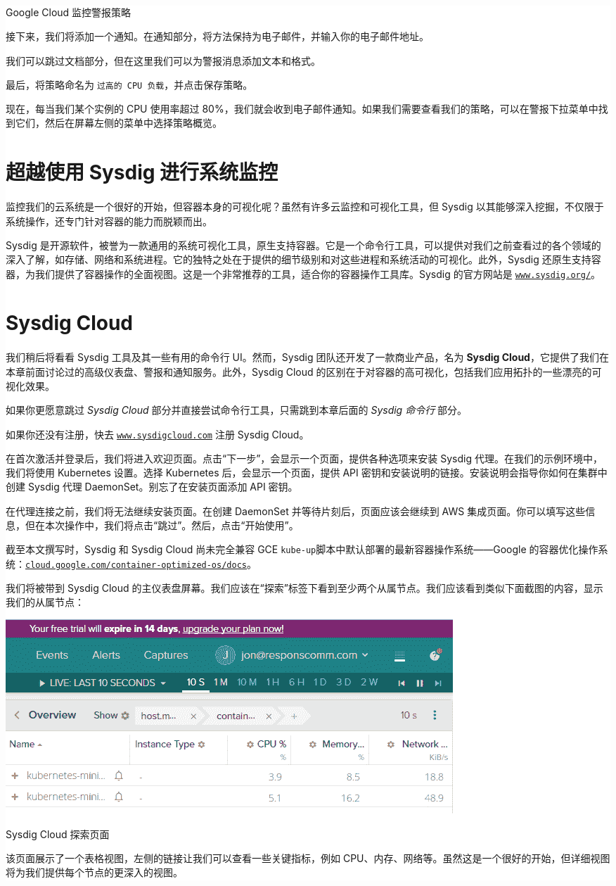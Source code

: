 Google Cloud 监控警报策略

接下来，我们将添加一个通知。在通知部分，将方法保持为电子邮件，并输入你的电子邮件地址。

我们可以跳过文档部分，但在这里我们可以为警报消息添加文本和格式。

最后，将策略命名为 `过高的 CPU 负载`，并点击保存策略。

现在，每当我们某个实例的 CPU 使用率超过 80%，我们就会收到电子邮件通知。如果我们需要查看我们的策略，可以在警报下拉菜单中找到它们，然后在屏幕左侧的菜单中选择策略概览。

# 超越使用 Sysdig 进行系统监控

监控我们的云系统是一个很好的开始，但容器本身的可视化呢？虽然有许多云监控和可视化工具，但 Sysdig 以其能够深入挖掘，不仅限于系统操作，还专门针对容器的能力而脱颖而出。

Sysdig 是开源软件，被誉为一款通用的系统可视化工具，原生支持容器。它是一个命令行工具，可以提供对我们之前查看过的各个领域的深入了解，如存储、网络和系统进程。它的独特之处在于提供的细节级别和对这些进程和系统活动的可视化。此外，Sysdig 还原生支持容器，为我们提供了容器操作的全面视图。这是一个非常推荐的工具，适合你的容器操作工具库。Sysdig 的官方网站是 [`www.sysdig.org/`](http://www.sysdig.org/)。

# Sysdig Cloud

我们稍后将看看 Sysdig 工具及其一些有用的命令行 UI。然而，Sysdig 团队还开发了一款商业产品，名为 **Sysdig Cloud**，它提供了我们在本章前面讨论过的高级仪表盘、警报和通知服务。此外，Sysdig Cloud 的区别在于对容器的高可视化，包括我们应用拓扑的一些漂亮的可视化效果。

如果你更愿意跳过 *Sysdig Cloud* 部分并直接尝试命令行工具，只需跳到本章后面的 *Sysdig 命令行* 部分。

如果你还没有注册，快去 [`www.sysdigcloud.com`](http://www.sysdigcloud.com) 注册 Sysdig Cloud。

在首次激活并登录后，我们将进入欢迎页面。点击“下一步”，会显示一个页面，提供各种选项来安装 Sysdig 代理。在我们的示例环境中，我们将使用 Kubernetes 设置。选择 Kubernetes 后，会显示一个页面，提供 API 密钥和安装说明的链接。安装说明会指导你如何在集群中创建 Sysdig 代理 DaemonSet。别忘了在安装页面添加 API 密钥。

在代理连接之前，我们将无法继续安装页面。在创建 DaemonSet 并等待片刻后，页面应该会继续到 AWS 集成页面。你可以填写这些信息，但在本次操作中，我们将点击“跳过”。然后，点击“开始使用”。

截至本文撰写时，Sysdig 和 Sysdig Cloud 尚未完全兼容 GCE `kube-up`脚本中默认部署的最新容器操作系统——Google 的容器优化操作系统：[`cloud.google.com/container-optimized-os/docs`](https://cloud.google.com/container-optimized-os/docs)。

我们将被带到 Sysdig Cloud 的主仪表盘屏幕。我们应该在“探索”标签下看到至少两个从属节点。我们应该看到类似下面截图的内容，显示我们的从属节点：

![](img/e1e97e90-8387-4488-aab6-cc3d56c93599.png)

Sysdig Cloud 探索页面

该页面展示了一个表格视图，左侧的链接让我们可以查看一些关键指标，例如 CPU、内存、网络等。虽然这是一个很好的开始，但详细视图将为我们提供每个节点的更深入的视图。
